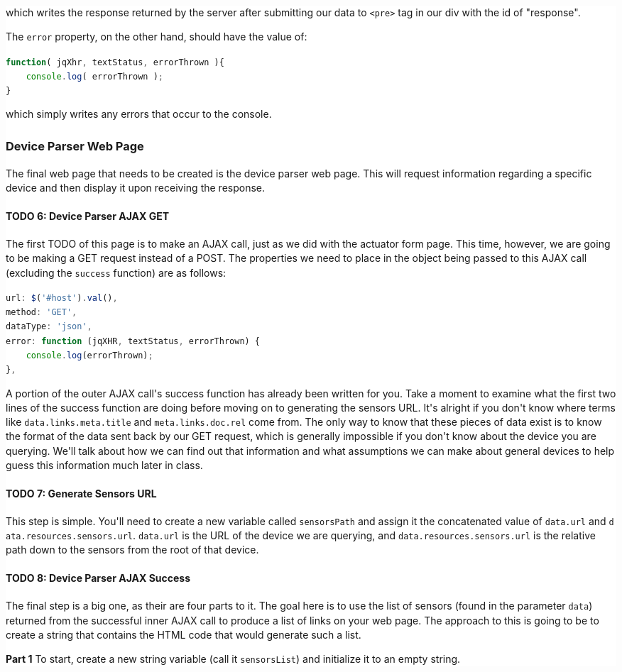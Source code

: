 which writes the response returned by the server after submitting our data to `<pre>` tag in our div with the id of "response".

The `error` property, on the other hand, should have the value of:

```js
function( jqXhr, textStatus, errorThrown ){
    console.log( errorThrown ); 
}
```

which simply writes any errors that occur to the console.

### Device Parser Web Page
The final web page that needs to be created is the device parser web page. This will request information regarding a specific device and then display it upon receiving the response.

#### TODO 6: Device Parser AJAX GET
The first TODO of this page is to make an AJAX call, just as we did with the actuator form page. This time, however, we are going to be making a GET request instead of a POST. The properties we need to place in the object being passed to this AJAX call (excluding the `success` function) are as follows:

```js
url: $('#host').val(),
method: 'GET',
dataType: 'json',
error: function (jqXHR, textStatus, errorThrown) {
    console.log(errorThrown);
},
```

A portion of the outer AJAX call's success function has already been written for you. Take a moment to examine what the first two lines of the success function are doing before moving on to generating the sensors URL. It's alright if you don't know where terms like `data.links.meta.title` and `meta.links.doc.rel` come from. The only way to know that these pieces of data exist is to know the format of the data sent back by our GET request, which is generally impossible if you don't know about the device you are querying. We'll talk about how we can find out that information and what assumptions we can make about general devices to help guess this information much later in class. 

#### TODO 7: Generate Sensors URL
This step is simple. You'll need to create a new variable called `sensorsPath` and assign it the concatenated value of `data.url` and `data.resources.sensors.url`. `data.url` is the URL of the device we are querying, and `data.resources.sensors.url` is the relative path down to the sensors from the root of that device.

#### TODO 8: Device Parser AJAX Success
The final step is a big one, as their are four parts to it. The goal here is to use the list of sensors (found in the parameter `data`) returned from the successful inner AJAX call to produce a list of links on your web page. The approach to this is going to be to create a string that contains the HTML code that would generate such a list. 

**Part 1**
To start, create a new string variable (call it `sensorsList`) and initialize it to an empty string.
